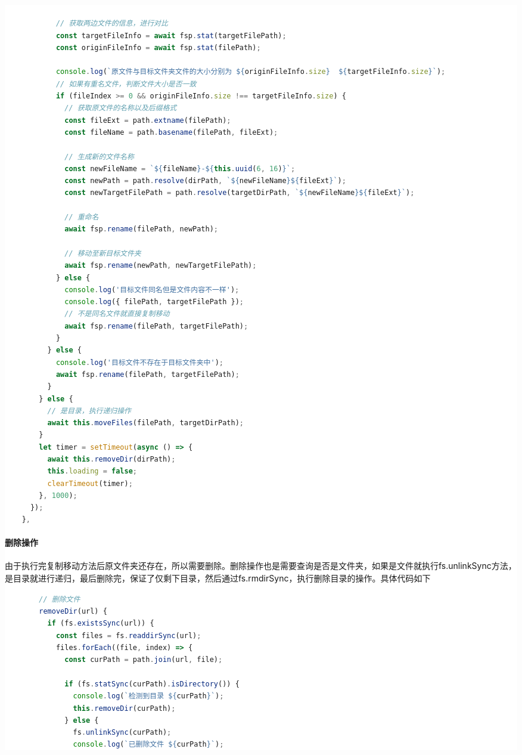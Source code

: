 ```javascript

            // 获取两边文件的信息，进行对比
            const targetFileInfo = await fsp.stat(targetFilePath);
            const originFileInfo = await fsp.stat(filePath);

            console.log(`原文件与目标文件夹文件的大小分别为 ${originFileInfo.size}  ${targetFileInfo.size}`);
            // 如果有重名文件，判断文件大小是否一致
            if (fileIndex >= 0 && originFileInfo.size !== targetFileInfo.size) {
              // 获取原文件的名称以及后缀格式
              const fileExt = path.extname(filePath);
              const fileName = path.basename(filePath, fileExt);

              // 生成新的文件名称
              const newFileName = `${fileName}-${this.uuid(6, 16)}`;
              const newPath = path.resolve(dirPath, `${newFileName}${fileExt}`);
              const newTargetFilePath = path.resolve(targetDirPath, `${newFileName}${fileExt}`);

              // 重命名
              await fsp.rename(filePath, newPath);

              // 移动至新目标文件夹
              await fsp.rename(newPath, newTargetFilePath);
            } else {
              console.log('目标文件同名但是文件内容不一样');
              console.log({ filePath, targetFilePath });
              // 不是同名文件就直接复制移动
              await fsp.rename(filePath, targetFilePath);
            }
          } else {
            console.log('目标文件不存在于目标文件夹中');
            await fsp.rename(filePath, targetFilePath);
          }
        } else {
          // 是目录，执行递归操作
          await this.moveFiles(filePath, targetDirPath);
        }
        let timer = setTimeout(async () => {
          await this.removeDir(dirPath);
          this.loading = false;
          clearTimeout(timer);
        }, 1000);
      });
    },
```


#### 删除操作
由于执行完复制移动方法后原文件夹还存在，所以需要删除。删除操作也是需要查询是否是文件夹，如果是文件就执行fs.unlinkSync方法，是目录就进行递归，最后删除完，保证了仅剩下目录，然后通过fs.rmdirSync，执行删除目录的操作。具体代码如下

```javascript
        // 删除文件
        removeDir(url) {
          if (fs.existsSync(url)) {
            const files = fs.readdirSync(url);
            files.forEach((file, index) => {
              const curPath = path.join(url, file);

              if (fs.statSync(curPath).isDirectory()) {
                console.log(`检测到目录 ${curPath}`);
                this.removeDir(curPath);
              } else {
                fs.unlinkSync(curPath);
                console.log(`已删除文件 ${curPath}`);
```